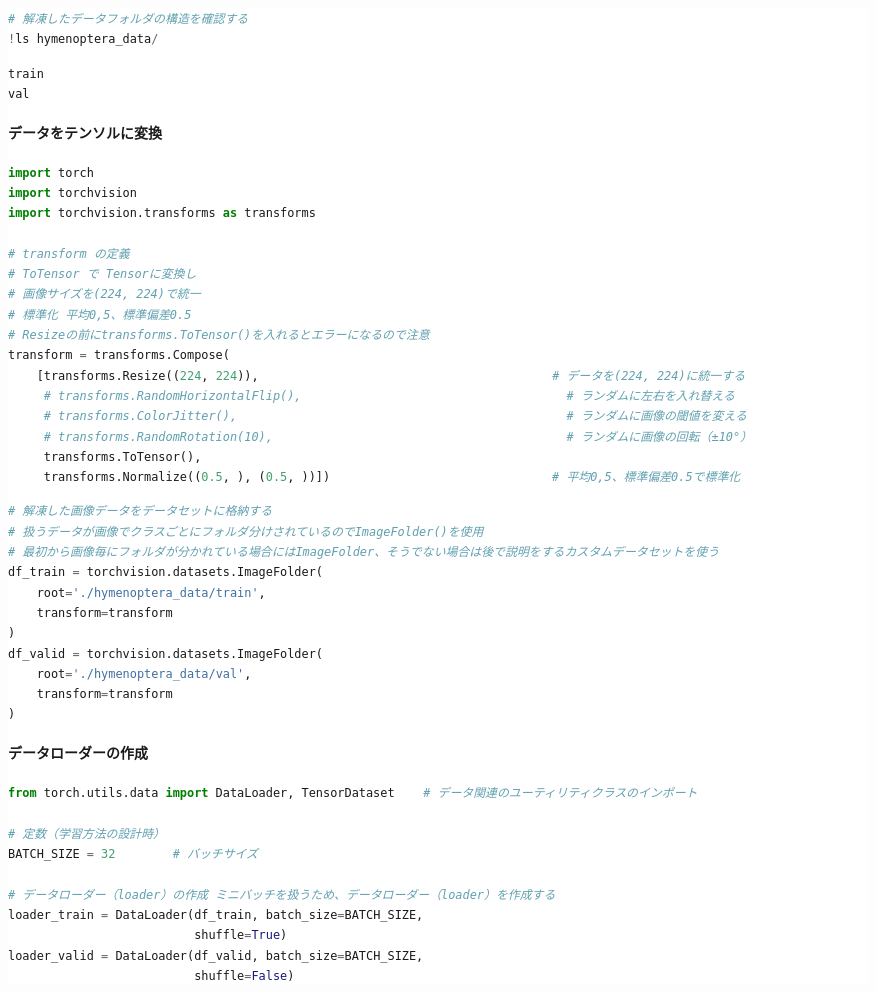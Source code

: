 
```python
# 解凍したデータフォルダの構造を確認する
!ls hymenoptera_data/
```

    train
    val
    

#### データをテンソルに変換


```python
import torch
import torchvision
import torchvision.transforms as transforms

# transform の定義
# ToTensor で Tensorに変換し
# 画像サイズを(224, 224)で統一
# 標準化 平均0,5、標準偏差0.5
# Resizeの前にtransforms.ToTensor()を入れるとエラーになるので注意
transform = transforms.Compose(
    [transforms.Resize((224, 224)),                                         # データを(224, 224)に統一する
     # transforms.RandomHorizontalFlip(),                                     # ランダムに左右を入れ替える
     # transforms.ColorJitter(),                                              # ランダムに画像の閾値を変える
     # transforms.RandomRotation(10),                                         # ランダムに画像の回転（±10°）
     transforms.ToTensor(),
     transforms.Normalize((0.5, ), (0.5, ))])                               # 平均0,5、標準偏差0.5で標準化

```


```python
# 解凍した画像データをデータセットに格納する
# 扱うデータが画像でクラスごとにフォルダ分けされているのでImageFolder()を使用
# 最初から画像毎にフォルダが分かれている場合にはImageFolder、そうでない場合は後で説明をするカスタムデータセットを使う
df_train = torchvision.datasets.ImageFolder(
    root='./hymenoptera_data/train',
    transform=transform
)
df_valid = torchvision.datasets.ImageFolder(
    root='./hymenoptera_data/val',
    transform=transform
)
```

#### データローダーの作成



```python
from torch.utils.data import DataLoader, TensorDataset    # データ関連のユーティリティクラスのインポート

# 定数（学習方法の設計時）
BATCH_SIZE = 32        # バッチサイズ

# データローダー（loader）の作成 ミニバッチを扱うため、データローダー（loader）を作成する
loader_train = DataLoader(df_train, batch_size=BATCH_SIZE,
                          shuffle=True)
loader_valid = DataLoader(df_valid, batch_size=BATCH_SIZE, 
                          shuffle=False)
```
